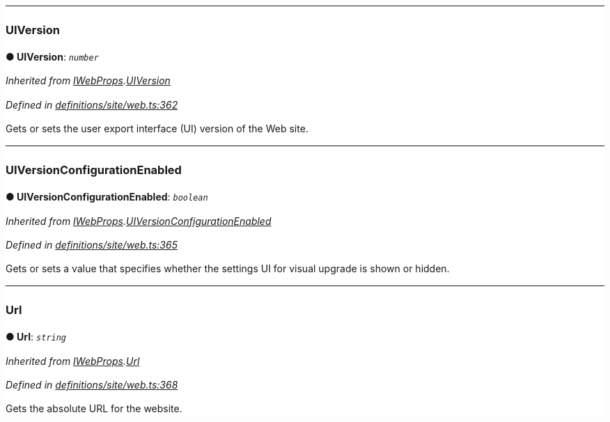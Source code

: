

___

<a id="uiversion"></a>

###  UIVersion

**●  UIVersion**:  *`number`* 

*Inherited from [IWebProps](_definitions_site_web_.iwebprops.md).[UIVersion](_definitions_site_web_.iwebprops.md#uiversion)*

*Defined in [definitions/site/web.ts:362](https://github.com/gunjandatta/sprest/blob/3de79f1/src/definitions/site/web.ts#L362)*



Gets or sets the user export interface (UI) version of the Web site.




___

<a id="uiversionconfigurationenabled"></a>

###  UIVersionConfigurationEnabled

**●  UIVersionConfigurationEnabled**:  *`boolean`* 

*Inherited from [IWebProps](_definitions_site_web_.iwebprops.md).[UIVersionConfigurationEnabled](_definitions_site_web_.iwebprops.md#uiversionconfigurationenabled)*

*Defined in [definitions/site/web.ts:365](https://github.com/gunjandatta/sprest/blob/3de79f1/src/definitions/site/web.ts#L365)*



Gets or sets a value that specifies whether the settings UI for visual upgrade is shown or hidden.




___

<a id="url"></a>

###  Url

**●  Url**:  *`string`* 

*Inherited from [IWebProps](_definitions_site_web_.iwebprops.md).[Url](_definitions_site_web_.iwebprops.md#url)*

*Defined in [definitions/site/web.ts:368](https://github.com/gunjandatta/sprest/blob/3de79f1/src/definitions/site/web.ts#L368)*



Gets the absolute URL for the website.



